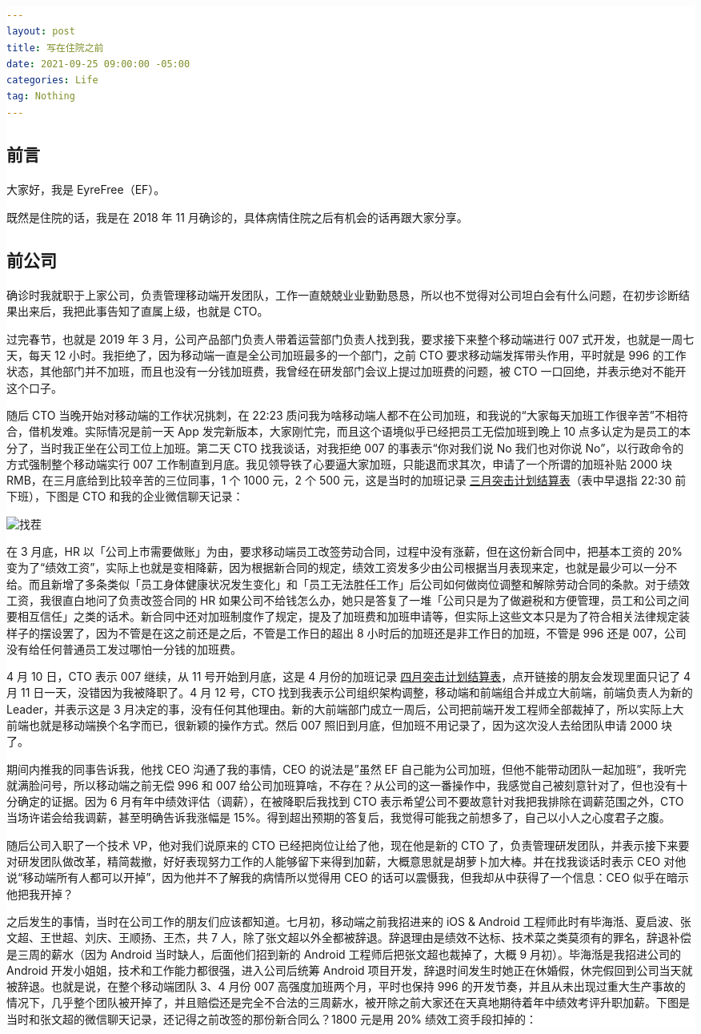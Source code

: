 ```yaml
---
layout: post
title: 写在住院之前 
date: 2021-09-25 09:00:00 -05:00
categories: Life
tag: Nothing
---
```


## 前言

大家好，我是 EyreFree（EF）。

既然是住院的话，我是在 2018 年 11 月确诊的，具体病情住院之后有机会的话再跟大家分享。

## 前公司

确诊时我就职于上家公司，负责管理移动端开发团队，工作一直兢兢业业勤勤恳恳，所以也不觉得对公司坦白会有什么问题，在初步诊断结果出来后，我把此事告知了直属上级，也就是 CTO。

过完春节，也就是 2019 年 3 月，公司产品部门负责人带着运营部门负责人找到我，要求接下来整个移动端进行 007 式开发，也就是一周七天，每天 12 小时。我拒绝了，因为移动端一直是全公司加班最多的一个部门，之前 CTO 要求移动端发挥带头作用，平时就是 996 的工作状态，其他部门并不加班，而且也没有一分钱加班费，我曾经在研发部门会议上提过加班费的问题，被 CTO 一口回绝，并表示绝对不能开这个口子。

随后 CTO 当晚开始对移动端的工作状况挑刺，在 22:23 质问我为啥移动端人都不在公司加班，和我说的“大家每天加班工作很辛苦”不相符合，借机发难。实际情况是前一天 App 发完新版本，大家刚忙完，而且这个语境似乎已经把员工无偿加班到晚上 10 点多认定为是员工的本分了，当时我正坐在公司工位上加班。第二天 CTO 找我谈话，对我拒绝 007 的事表示“你对我们说 No 我们也对你说 No”，以行政命令的方式强制整个移动端实行 007 工作制直到月底。我见领导铁了心要逼大家加班，只能退而求其次，申请了一个所谓的加班补贴 2000 块 RMB，在三月底给到比较辛苦的三位同事，1 个 1000 元，2 个 500 元，这是当时的加班记录 [三月突击计划结算表](https://docs.qq.com/sheet/DVmhuREhFa3lhcnNO?tab=BB08J2)（表中早退指 22:30 前下班），下图是 CTO 和我的企业微信聊天记录：

![找茬](/images/2021/Before-Hospitalization/1.png)

在 3 月底，HR 以「公司上市需要做账」为由，要求移动端员工改签劳动合同，过程中没有涨薪，但在这份新合同中，把基本工资的 20% 变为了“绩效工资”，实际上也就是变相降薪，因为根据新合同的规定，绩效工资发多少由公司根据当月表现来定，也就是最少可以一分不给。而且新增了多条类似「员工身体健康状况发生变化」和「员工无法胜任工作」后公司如何做岗位调整和解除劳动合同的条款。对于绩效工资，我很直白地问了负责改签合同的 HR 如果公司不给钱怎么办，她只是答复了一堆「公司只是为了做避税和方便管理，员工和公司之间要相互信任」之类的话术。新合同中还对加班制度作了规定，提及了加班费和加班申请等，但实际上这些文本只是为了符合相关法律规定装样子的摆设罢了，因为不管是在这之前还是之后，不管是工作日的超出 8 小时后的加班还是非工作日的加班，不管是 996 还是 007，公司没有给任何普通员工发过哪怕一分钱的加班费。

4 月 10 日，CTO 表示 007 继续，从 11 号开始到月底，这是 4 月份的加班记录 [四月突击计划结算表](https://docs.qq.com/sheet/DVkdLWUpoT0FPU0dO?tab=BB08J2)，点开链接的朋友会发现里面只记了 4 月 11 日一天，没错因为我被降职了。4 月 12 号，CTO 找到我表示公司组织架构调整，移动端和前端组合并成立大前端，前端负责人为新的 Leader，并表示这是 3 月决定的事，没有任何其他理由。新的大前端部门成立一周后，公司把前端开发工程师全部裁掉了，所以实际上大前端也就是移动端换个名字而已，很新颖的操作方式。然后 007 照旧到月底，但加班不用记录了，因为这次没人去给团队申请 2000 块了。

期间内推我的同事告诉我，他找 CEO 沟通了我的事情，CEO 的说法是”虽然 EF 自己能为公司加班，但他不能带动团队一起加班”，我听完就满脸问号，所以移动端之前无偿 996 和 007 给公司加班算啥，不存在？从公司的这一番操作中，我感觉自己被刻意针对了，但也没有十分确定的证据。因为 6 月有年中绩效评估（调薪），在被降职后我找到 CTO 表示希望公司不要故意针对我把我排除在调薪范围之外，CTO 当场许诺会给我调薪，甚至明确告诉我涨幅是 15%。得到超出预期的答复后，我觉得可能我之前想多了，自己以小人之心度君子之腹。

随后公司入职了一个技术 VP，他对我们说原来的 CTO 已经把岗位让给了他，现在他是新的 CTO 了，负责管理研发团队，并表示接下来要对研发团队做改革，精简裁撤，好好表现努力工作的人能够留下来得到加薪，大概意思就是胡萝卜加大棒。并在找我谈话时表示 CEO 对他说“移动端所有人都可以开掉”，因为他并不了解我的病情所以觉得用 CEO 的话可以震慑我，但我却从中获得了一个信息：CEO 似乎在暗示他把我开掉？

之后发生的事情，当时在公司工作的朋友们应该都知道。七月初，移动端之前我招进来的 iOS & Android 工程师此时有毕海湉、夏启波、张文超、王世超、刘庆、王顺扬、王杰，共 7 人，除了张文超以外全都被辞退。辞退理由是绩效不达标、技术菜之类莫须有的罪名，辞退补偿是三周的薪水（因为 Android 当时缺人，后面他们招到新的 Android 工程师后把张文超也裁掉了，大概 9 月初）。毕海湉是我招进公司的 Android 开发小姐姐，技术和工作能力都很强，进入公司后统筹 Android 项目开发，辞退时间发生时她正在休婚假，休完假回到公司当天就被辞退。也就是说，在整个移动端团队 3、4 月份 007 高强度加班两个月，平时也保持 996 的开发节奏，并且从未出现过重大生产事故的情况下，几乎整个团队被开掉了，并且赔偿还是完全不合法的三周薪水，被开除之前大家还在天真地期待着年中绩效考评升职加薪。下图是当时和张文超的微信聊天记录，还记得之前改签的那份新合同么？1800 元是用 20% 绩效工资手段扣掉的：

